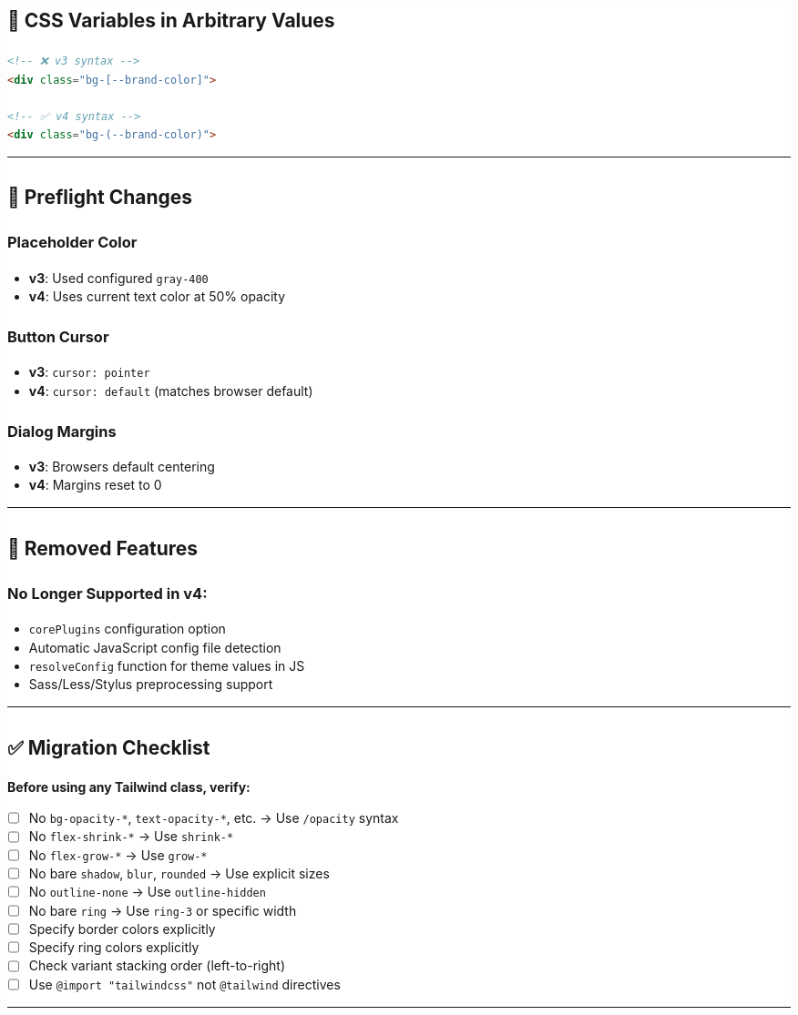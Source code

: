 
## 🔧 CSS Variables in Arbitrary Values

```html
<!-- ❌ v3 syntax -->
<div class="bg-[--brand-color]">

<!-- ✅ v4 syntax -->
<div class="bg-(--brand-color)">
```

---

## 🎨 Preflight Changes

### **Placeholder Color**
- **v3**: Used configured `gray-400`
- **v4**: Uses current text color at 50% opacity

### **Button Cursor**
- **v3**: `cursor: pointer`
- **v4**: `cursor: default` (matches browser default)

### **Dialog Margins**
- **v3**: Browsers default centering
- **v4**: Margins reset to 0

---

## 🚫 Removed Features

### **No Longer Supported in v4:**
- `corePlugins` configuration option
- Automatic JavaScript config file detection
- `resolveConfig` function for theme values in JS
- Sass/Less/Stylus preprocessing support

---

## ✅ Migration Checklist

**Before using any Tailwind class, verify:**

- [ ] No `bg-opacity-*`, `text-opacity-*`, etc. → Use `/opacity` syntax
- [ ] No `flex-shrink-*` → Use `shrink-*`
- [ ] No `flex-grow-*` → Use `grow-*`  
- [ ] No bare `shadow`, `blur`, `rounded` → Use explicit sizes
- [ ] No `outline-none` → Use `outline-hidden`
- [ ] No bare `ring` → Use `ring-3` or specific width
- [ ] Specify border colors explicitly
- [ ] Specify ring colors explicitly
- [ ] Check variant stacking order (left-to-right)
- [ ] Use `@import "tailwindcss"` not `@tailwind` directives

---